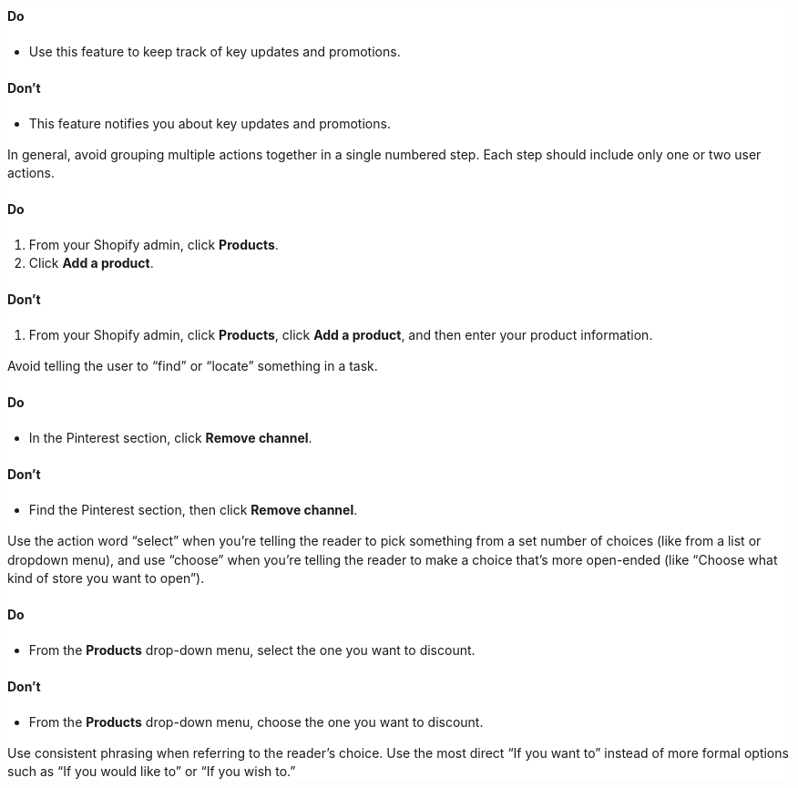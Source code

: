 #### Do

- Use this feature to keep track of key updates and promotions.

#### Don’t

- This feature notifies you about key updates and promotions.



In general, avoid grouping multiple actions together in a single numbered step.
Each step should include only one or two user actions.



#### Do

1.  From your Shopify admin, click **Products**.
2.  Click **Add a product**.

#### Don’t

1.  From your Shopify admin, click **Products**, click **Add a product**, and
    then enter your product information.



Avoid telling the user to “find” or “locate” something in a task.



#### Do

- In the Pinterest section, click **Remove channel**.

#### Don’t

- Find the Pinterest section, then click **Remove channel**.



Use the action word “select” when you’re telling the reader to pick something
from a set number of choices (like from a list or dropdown menu), and use
“choose” when you’re telling the reader to make a choice that’s more open-ended
(like “Choose what kind of store you want to open”).



#### Do

- From the **Products** drop-down menu, select the one you want to discount.

#### Don’t

- From the **Products** drop-down menu, choose the one you want to discount.



Use consistent phrasing when referring to the reader’s choice. Use the most
direct “If you want to” instead of more formal options such as “If you would
like to” or “If you wish to.”


